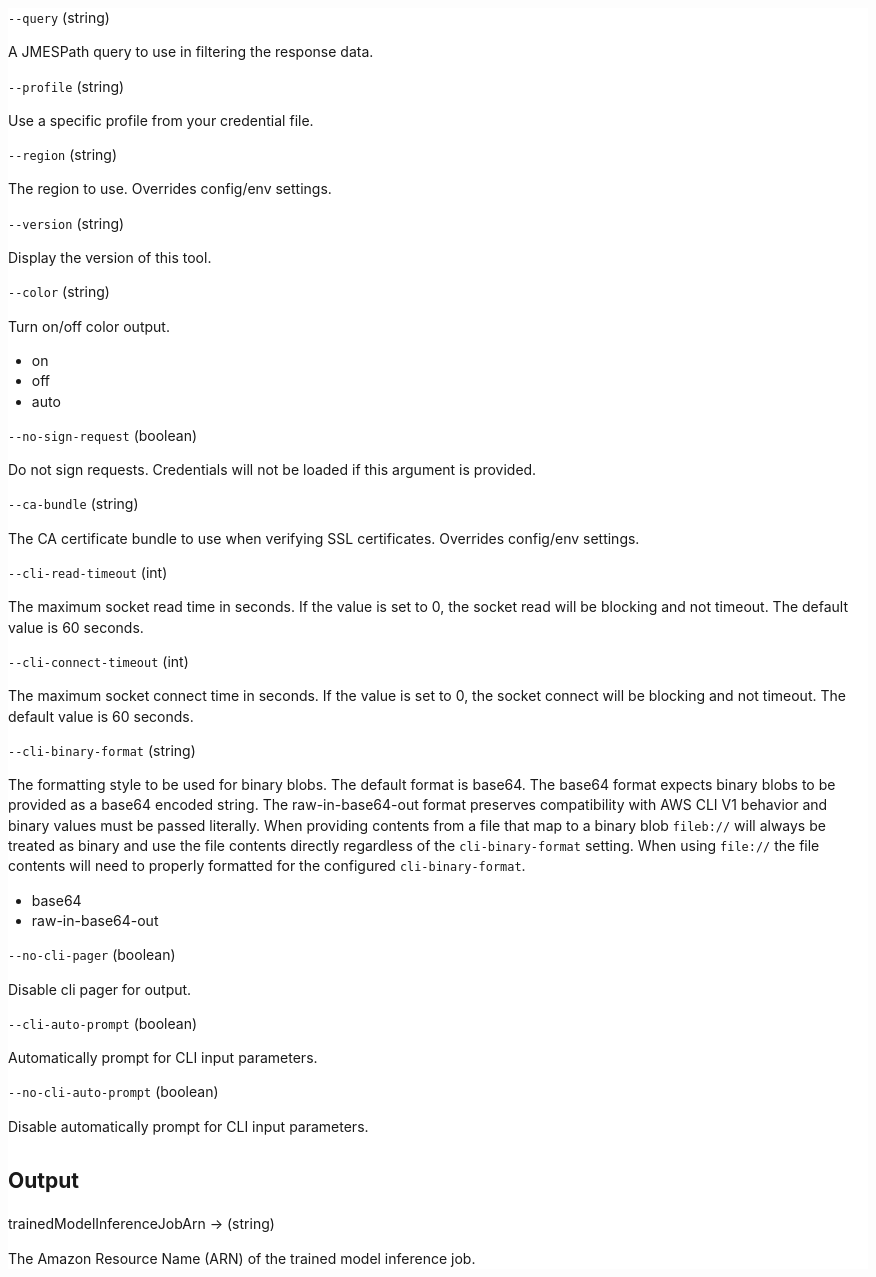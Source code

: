 `--query` (string)

A JMESPath query to use in filtering the response data.

`--profile` (string)

Use a specific profile from your credential file.

`--region` (string)

The region to use. Overrides config/env settings.

`--version` (string)

Display the version of this tool.

`--color` (string)

Turn on/off color output.

- on
- off
- auto

`--no-sign-request` (boolean)

Do not sign requests. Credentials will not be loaded if this argument is provided.

`--ca-bundle` (string)

The CA certificate bundle to use when verifying SSL certificates. Overrides config/env settings.

`--cli-read-timeout` (int)

The maximum socket read time in seconds. If the value is set to 0, the socket read will be blocking and not timeout. The default value is 60 seconds.

`--cli-connect-timeout` (int)

The maximum socket connect time in seconds. If the value is set to 0, the socket connect will be blocking and not timeout. The default value is 60 seconds.

`--cli-binary-format` (string)

The formatting style to be used for binary blobs. The default format is base64. The base64 format expects binary blobs to be provided as a base64 encoded string. The raw-in-base64-out format preserves compatibility with AWS CLI V1 behavior and binary values must be passed literally. When providing contents from a file that map to a binary blob `fileb://` will always be treated as binary and use the file contents directly regardless of the `cli-binary-format` setting. When using `file://` the file contents will need to properly formatted for the configured `cli-binary-format`.

- base64
- raw-in-base64-out

`--no-cli-pager` (boolean)

Disable cli pager for output.

`--cli-auto-prompt` (boolean)

Automatically prompt for CLI input parameters.

`--no-cli-auto-prompt` (boolean)

Disable automatically prompt for CLI input parameters.

## Output

trainedModelInferenceJobArn -> (string)

The Amazon Resource Name (ARN) of the trained model inference job.